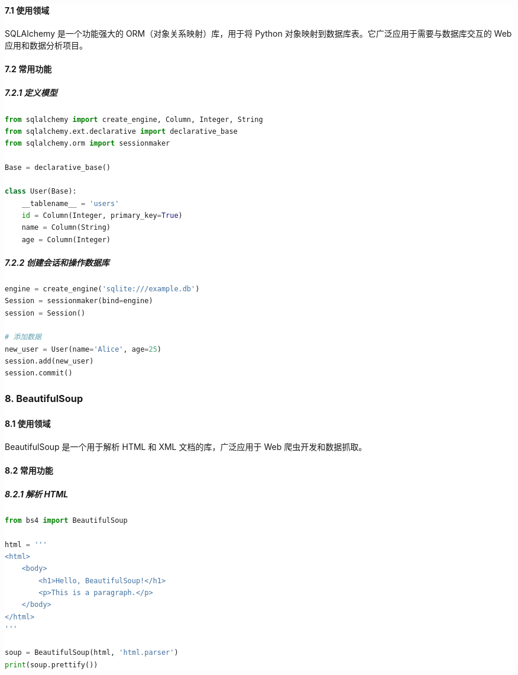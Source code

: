 #### 7.1 使用领域
SQLAlchemy 是一个功能强大的 ORM（对象关系映射）库，用于将 Python 对象映射到数据库表。它广泛应用于需要与数据库交互的 Web 应用和数据分析项目。

#### 7.2 常用功能

##### 7.2.1 定义模型
```python
from sqlalchemy import create_engine, Column, Integer, String
from sqlalchemy.ext.declarative import declarative_base
from sqlalchemy.orm import sessionmaker

Base = declarative_base()

class User(Base):
    __tablename__ = 'users'
    id = Column(Integer, primary_key=True)
    name = Column(String)
    age = Column(Integer)
```

##### 7.2.2 创建会话和操作数据库
```python
engine = create_engine('sqlite:///example.db')
Session = sessionmaker(bind=engine)
session = Session()

# 添加数据
new_user = User(name='Alice', age=25)
session.add(new_user)
session.commit()
```

### 8. BeautifulSoup

#### 8.1 使用领域
BeautifulSoup 是一个用于解析 HTML 和 XML 文档的库，广泛应用于 Web 爬虫开发和数据抓取。

#### 8.2 常用功能

##### 8.2.1 解析 HTML
```python
from bs4 import BeautifulSoup

html = '''
<html>
    <body>
        <h1>Hello, BeautifulSoup!</h1>
        <p>This is a paragraph.</p>
    </body>
</html>
'''

soup = BeautifulSoup(html, 'html.parser')
print(soup.prettify())
```
